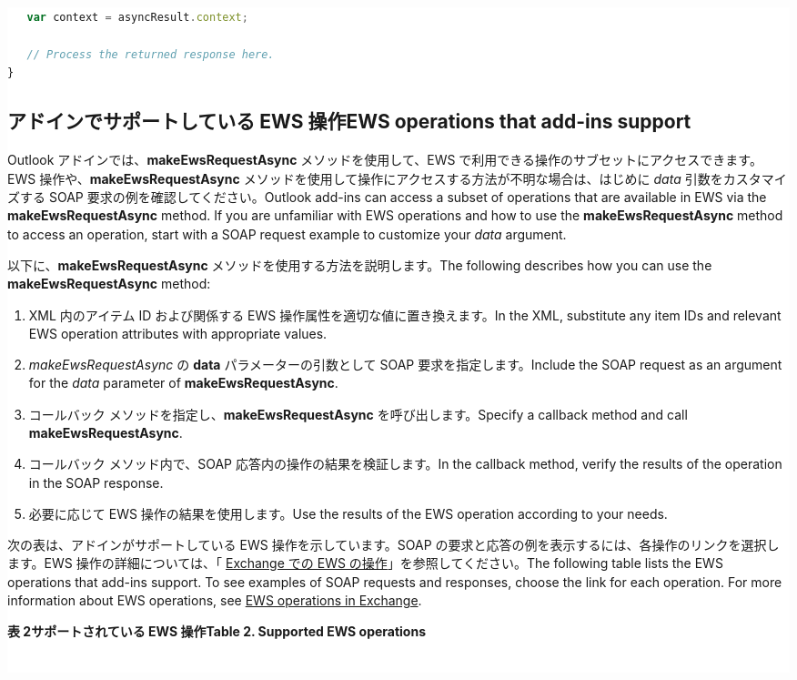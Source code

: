 ```js
   var context = asyncResult.context;

   // Process the returned response here.
}
```


## <a name="ews-operations-that-add-ins-support"></a><span data-ttu-id="8e9a3-152">アドインでサポートしている EWS 操作</span><span class="sxs-lookup"><span data-stu-id="8e9a3-152">EWS operations that add-ins support</span></span>

<span data-ttu-id="8e9a3-p110">Outlook アドインでは、**makeEwsRequestAsync** メソッドを使用して、EWS で利用できる操作のサブセットにアクセスできます。EWS 操作や、**makeEwsRequestAsync** メソッドを使用して操作にアクセスする方法が不明な場合は、はじめに _data_ 引数をカスタマイズする SOAP 要求の例を確認してください。</span><span class="sxs-lookup"><span data-stu-id="8e9a3-p110">Outlook add-ins can access a subset of operations that are available in EWS via the **makeEwsRequestAsync** method. If you are unfamiliar with EWS operations and how to use the **makeEwsRequestAsync** method to access an operation, start with a SOAP request example to customize your _data_ argument.</span></span> 

<span data-ttu-id="8e9a3-155">以下に、**makeEwsRequestAsync** メソッドを使用する方法を説明します。</span><span class="sxs-lookup"><span data-stu-id="8e9a3-155">The following describes how you can use the **makeEwsRequestAsync** method:</span></span>

1. <span data-ttu-id="8e9a3-156">XML 内のアイテム ID および関係する EWS 操作属性を適切な値に置き換えます。</span><span class="sxs-lookup"><span data-stu-id="8e9a3-156">In the XML, substitute any item IDs and relevant EWS operation attributes with appropriate values.</span></span>
    
2. <span data-ttu-id="8e9a3-157">_makeEwsRequestAsync_ の **data** パラメーターの引数として SOAP 要求を指定します。</span><span class="sxs-lookup"><span data-stu-id="8e9a3-157">Include the SOAP request as an argument for the  _data_ parameter of **makeEwsRequestAsync**.</span></span>
    
3. <span data-ttu-id="8e9a3-158">コールバック メソッドを指定し、**makeEwsRequestAsync** を呼び出します。</span><span class="sxs-lookup"><span data-stu-id="8e9a3-158">Specify a callback method and call **makeEwsRequestAsync**.</span></span>
    
4. <span data-ttu-id="8e9a3-159">コールバック メソッド内で、SOAP 応答内の操作の結果を検証します。</span><span class="sxs-lookup"><span data-stu-id="8e9a3-159">In the callback method, verify the results of the operation in the SOAP response.</span></span>
    
5. <span data-ttu-id="8e9a3-160">必要に応じて EWS 操作の結果を使用します。</span><span class="sxs-lookup"><span data-stu-id="8e9a3-160">Use the results of the EWS operation according to your needs.</span></span>
    
<span data-ttu-id="8e9a3-p111">次の表は、アドインがサポートしている EWS 操作を示しています。SOAP の要求と応答の例を表示するには、各操作のリンクを選択します。EWS 操作の詳細については、「 [Exchange での EWS の操作](/exchange/client-developer/web-service-reference/ews-operations-in-exchange)」を参照してください。</span><span class="sxs-lookup"><span data-stu-id="8e9a3-p111">The following table lists the EWS operations that add-ins support. To see examples of SOAP requests and responses, choose the link for each operation. For more information about EWS operations, see [EWS operations in Exchange](/exchange/client-developer/web-service-reference/ews-operations-in-exchange).</span></span>

<span data-ttu-id="8e9a3-164">**表 2サポートされている EWS 操作**</span><span class="sxs-lookup"><span data-stu-id="8e9a3-164">**Table 2. Supported EWS operations**</span></span>

<br/>

